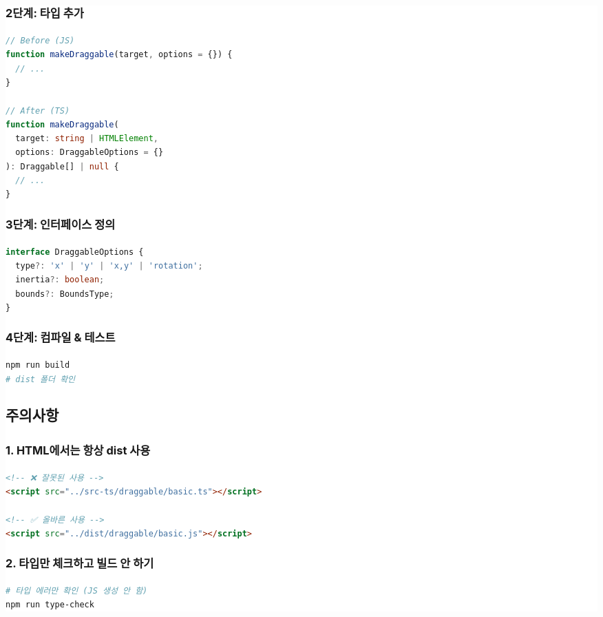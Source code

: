 ### 2단계: 타입 추가

```typescript
// Before (JS)
function makeDraggable(target, options = {}) {
  // ...
}

// After (TS)
function makeDraggable(
  target: string | HTMLElement,
  options: DraggableOptions = {}
): Draggable[] | null {
  // ...
}
```

### 3단계: 인터페이스 정의

```typescript
interface DraggableOptions {
  type?: 'x' | 'y' | 'x,y' | 'rotation';
  inertia?: boolean;
  bounds?: BoundsType;
}
```

### 4단계: 컴파일 & 테스트

```bash
npm run build
# dist 폴더 확인
```

## 주의사항

### 1. HTML에서는 항상 dist 사용

```html
<!-- ❌ 잘못된 사용 -->
<script src="../src-ts/draggable/basic.ts"></script>

<!-- ✅ 올바른 사용 -->
<script src="../dist/draggable/basic.js"></script>
```

### 2. 타입만 체크하고 빌드 안 하기

```bash
# 타입 에러만 확인 (JS 생성 안 함)
npm run type-check
```
